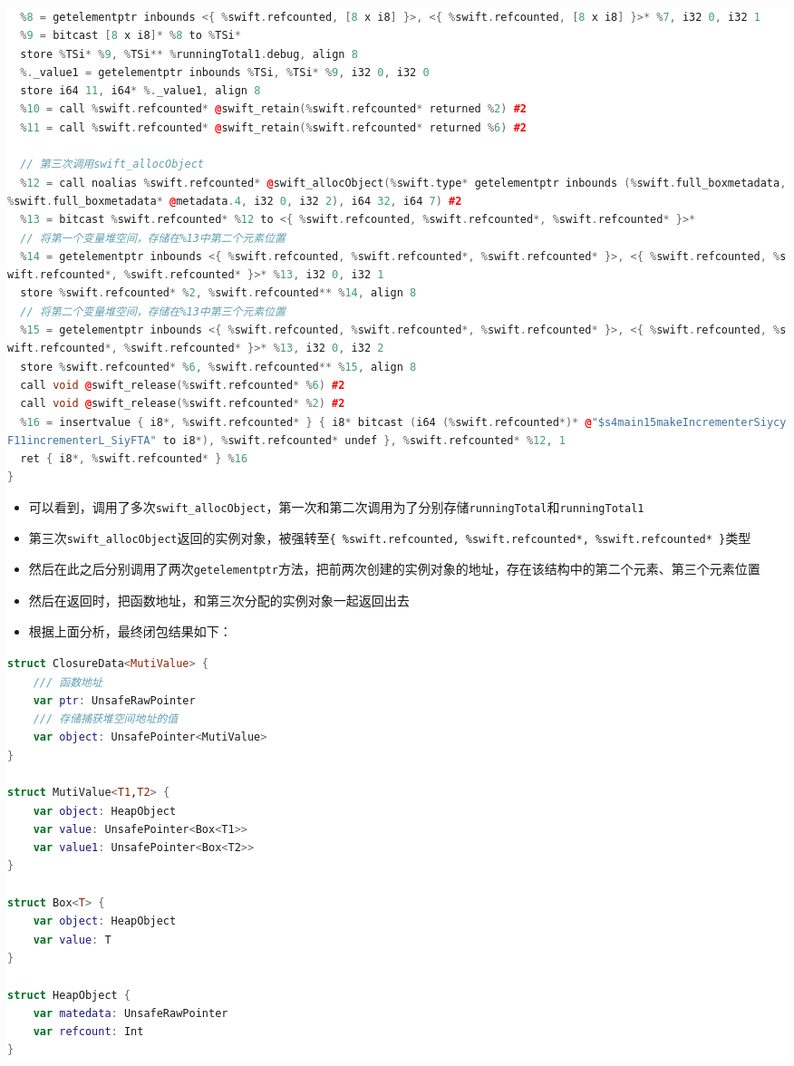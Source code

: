 ```c++
  %8 = getelementptr inbounds <{ %swift.refcounted, [8 x i8] }>, <{ %swift.refcounted, [8 x i8] }>* %7, i32 0, i32 1
  %9 = bitcast [8 x i8]* %8 to %TSi*
  store %TSi* %9, %TSi** %runningTotal1.debug, align 8
  %._value1 = getelementptr inbounds %TSi, %TSi* %9, i32 0, i32 0
  store i64 11, i64* %._value1, align 8
  %10 = call %swift.refcounted* @swift_retain(%swift.refcounted* returned %2) #2
  %11 = call %swift.refcounted* @swift_retain(%swift.refcounted* returned %6) #2
      
  // 第三次调用swift_allocObject
  %12 = call noalias %swift.refcounted* @swift_allocObject(%swift.type* getelementptr inbounds (%swift.full_boxmetadata, %swift.full_boxmetadata* @metadata.4, i32 0, i32 2), i64 32, i64 7) #2
  %13 = bitcast %swift.refcounted* %12 to <{ %swift.refcounted, %swift.refcounted*, %swift.refcounted* }>*
  // 将第一个变量堆空间，存储在%13中第二个元素位置
  %14 = getelementptr inbounds <{ %swift.refcounted, %swift.refcounted*, %swift.refcounted* }>, <{ %swift.refcounted, %swift.refcounted*, %swift.refcounted* }>* %13, i32 0, i32 1
  store %swift.refcounted* %2, %swift.refcounted** %14, align 8
  // 将第二个变量堆空间，存储在%13中第三个元素位置
  %15 = getelementptr inbounds <{ %swift.refcounted, %swift.refcounted*, %swift.refcounted* }>, <{ %swift.refcounted, %swift.refcounted*, %swift.refcounted* }>* %13, i32 0, i32 2
  store %swift.refcounted* %6, %swift.refcounted** %15, align 8
  call void @swift_release(%swift.refcounted* %6) #2
  call void @swift_release(%swift.refcounted* %2) #2
  %16 = insertvalue { i8*, %swift.refcounted* } { i8* bitcast (i64 (%swift.refcounted*)* @"$s4main15makeIncrementerSiycyF11incrementerL_SiyFTA" to i8*), %swift.refcounted* undef }, %swift.refcounted* %12, 1
  ret { i8*, %swift.refcounted* } %16
}
```

- 可以看到，调用了多次`swift_allocObject`，第一次和第二次调用为了分别存储`runningTotal`和`runningTotal1`
- 第三次`swift_allocObject`返回的实例对象，被强转至`{ %swift.refcounted, %swift.refcounted*, %swift.refcounted* }`类型
- 然后在此之后分别调用了两次`getelementptr`方法，把前两次创建的实例对象的地址，存在该结构中的第二个元素、第三个元素位置
- 然后在返回时，把函数地址，和第三次分配的实例对象一起返回出去



- 根据上面分析，最终闭包结果如下：

```swift
struct ClosureData<MutiValue> {
    /// 函数地址
    var ptr: UnsafeRawPointer
    /// 存储捕获堆空间地址的值
    var object: UnsafePointer<MutiValue>
}

struct MutiValue<T1,T2> {
    var object: HeapObject
    var value: UnsafePointer<Box<T1>>
    var value1: UnsafePointer<Box<T2>>
}

struct Box<T> {
    var object: HeapObject
    var value: T
}

struct HeapObject {
    var matedata: UnsafeRawPointer
    var refcount: Int
}
```
